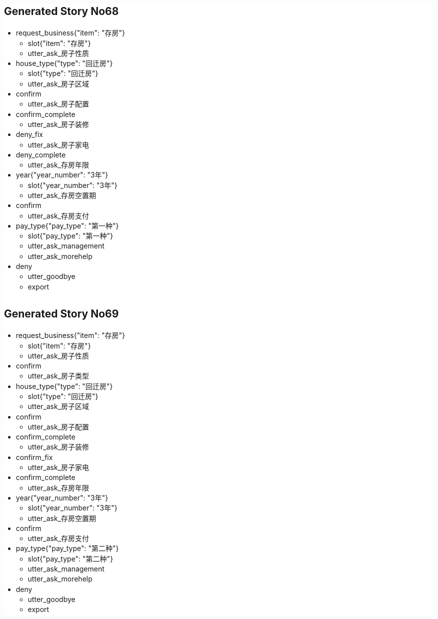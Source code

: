 ## Generated Story No68
* request_business{"item": "存房"}
    - slot{"item": "存房"}
    - utter_ask_房子性质
* house_type{"type": "回迁房"}
    - slot{"type": "回迁房"}
    - utter_ask_房子区域
* confirm
    - utter_ask_房子配置
* confirm_complete
    - utter_ask_房子装修
* deny_fix
    - utter_ask_房子家电
* deny_complete
    - utter_ask_存房年限
* year{"year_number": "3年"}
    - slot{"year_number": "3年"}
    - utter_ask_存房空置期
* confirm
    - utter_ask_存房支付
* pay_type{"pay_type": "第一种"}
    - slot{"pay_type": "第一种"}
    - utter_ask_management
    - utter_ask_morehelp
* deny
    - utter_goodbye
    - export
    
## Generated Story No69
* request_business{"item": "存房"}
    - slot{"item": "存房"}
    - utter_ask_房子性质
* confirm
    - utter_ask_房子类型
* house_type{"type": "回迁房"}
    - slot{"type": "回迁房"}
    - utter_ask_房子区域
* confirm
    - utter_ask_房子配置
* confirm_complete
    - utter_ask_房子装修
* confirm_fix
    - utter_ask_房子家电
* confirm_complete
    - utter_ask_存房年限
* year{"year_number": "3年"}
    - slot{"year_number": "3年"}
    - utter_ask_存房空置期
* confirm
    - utter_ask_存房支付
* pay_type{"pay_type": "第二种"}
    - slot{"pay_type": "第二种"}
    - utter_ask_management
    - utter_ask_morehelp
* deny
    - utter_goodbye
    - export
    